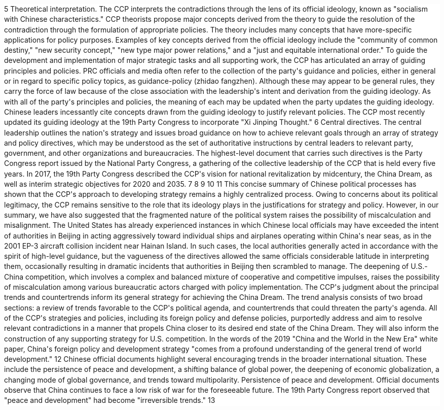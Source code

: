 5
Theoretical interpretation. The CCP interprets the contradictions through the lens of its official ideology, known as "socialism with Chinese characteristics." CCP theorists propose major concepts derived from the theory to guide the resolution of the contradiction through the formulation of appropriate policies. The theory includes many concepts that have more-specific applications for policy purposes. Examples of key concepts derived from the official ideology include the "community of common destiny," "new security concept," "new type major power relations," and a "just and equitable international order."
To guide the development and implementation of major strategic tasks and all supporting work, the CCP has articulated an array of guiding principles and policies. PRC officials and media often refer to the collection of the party's guidance and policies, either in general or in regard to specific policy topics, as guidance-policy (zhidao fangzhen). Although these may appear to be general rules, they carry the force of law because of the close association with the leadership's intent and derivation from the guiding ideology. As with all of the party's principles and policies, the meaning of each may be updated when the party updates the guiding ideology.
Chinese leaders incessantly cite concepts drawn from the guiding ideology to justify relevant policies. The CCP most recently updated its guiding ideology at the 19th Party Congress to incorporate "Xi Jinping Thought." 
6
Central directives. The central leadership outlines the nation's strategy and issues broad guidance on how to achieve relevant goals through an array of strategy and policy directives, which may be understood as the set of authoritative instructions by central leaders to relevant party, government, and other organizations and bureaucracies. The highest-level document that carries such directives is the Party Congress report issued by the National Party Congress, a gathering of the collective leadership of the CCP that is held every five years. In 2017, the 19th Party Congress described the CCP's vision for national revitalization by midcentury, the China Dream, as well as interim strategic objectives for 2020 and 2035.
7
8
9
10
11
This concise summary of Chinese political processes has shown that the CCP's approach to developing strategy remains a highly centralized process. Owing to concerns about its political legitimacy, the CCP remains sensitive to the role that its ideology plays in the justifications for strategy and policy. However, in our summary, we have also suggested that the fragmented nature of the political system raises the possibility of miscalculation and misalignment. The United States has already experienced instances in which Chinese local officials may have exceeded the intent of authorities in Beijing in acting aggressively toward individual ships and airplanes operating within China's near seas, as in the 2001 EP-3 aircraft collision incident near Hainan Island. In such cases, the local authorities generally acted in accordance with the spirit of high-level guidance, but the vagueness of the directives allowed the same officials considerable latitude in interpreting them, occasionally resulting in dramatic incidents that authorities in Beijing then scrambled to manage. The deepening of U.S.-China competition, which involves a complex and balanced mixture of cooperative and competitive impulses, raises the possibility of miscalculation among various bureaucratic actors charged with policy implementation.
The CCP's judgment about the principal trends and countertrends inform its general strategy for achieving the China Dream. The trend analysis consists of two broad sections: a review of trends favorable to the CCP's political agenda, and countertrends that could threaten the party's agenda. All of the CCP's strategies and policies, including its foreign policy and defense policies, purportedly address and aim to resolve relevant contradictions in a manner that propels China closer to its desired end state of the China Dream. They will also inform the construction of any supporting strategy for U.S. competition. In the words of the 2019 "China and the World in the New Era" white paper, China's foreign policy and development strategy "comes from a profound understanding of the general trend of world development." 
12
Chinese official documents highlight several encouraging trends in the broader international situation. These include the persistence of peace and development, a shifting balance of global power, the deepening of economic globalization, a changing mode of global governance, and trends toward multipolarity.
Persistence of peace and development. Official documents observe that China continues to face a low risk of war for the foreseeable future. The 19th Party Congress report observed that "peace and development" had become "irreversible trends." 
13